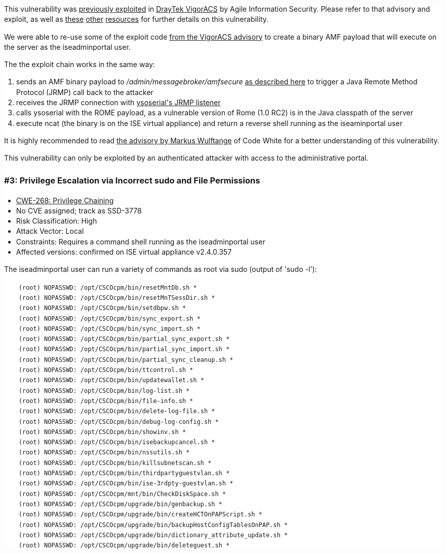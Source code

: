 This vulnerability was [previously exploited](https://github.com/pedrib/PoC/tree/master/exploits/acsPwn) in [DrayTek VigorACS](https://raw.githubusercontent.com/pedrib/PoC/master/advisories/draytek-vigor-acs.txt) by Agile Information Security. Please refer to that advisory and exploit, as well as [these](https://issues.apache.org/jira/browse/FLEX-35290) [other](http://codewhitesec.blogspot.ru/2017/04/amf.html) [resources](https://github.com/mbechler/marshalsec) for further details on this vulnerability.

We were able to re-use some of the exploit code [from the VigorACS advisory](https://github.com/pedrib/PoC/tree/master/exploits/acsPwn) to create a binary AMF payload that will execute on the server as the iseadminportal user.

The the exploit chain works in the same way:

1. sends an AMF binary payload to */admin/messagebroker/amfsecure* [as described here](http://codewhitesec.blogspot.ru/2017/04/amf.html) to trigger a Java Remote Method Protocol (JRMP) call back to the attacker
2. receives the JRMP connection with [ysoserial's JRMP listener](https://github.com/frohoff/ysoserial) 
3. calls ysoserial with the ROME payload, as a vulnerable version of Rome (1.0 RC2) is in the Java classpath of the server
4. execute ncat (the binary is on the ISE virtual appliance) and return a reverse shell running as the iseaminportal user

It is highly recommended to read [the advisory by Markus Wulftange](http://codewhitesec.blogspot.ru/2017/04/amf.html) of Code White for a better understanding of this vulnerability.

This vulnerability can only be exploited by an authenticated attacker with access to the administrative portal.


### #3: Privilege Escalation via Incorrect sudo and File Permissions
* [CWE-268: Privilege Chaining](https://cwe.mitre.org/data/definitions/268.html)
* No CVE assigned; track as SSD-3778
* Risk Classification: High
* Attack Vector: Local
* Constraints: Requires a command shell running as the iseadminportal user
* Affected versions: confirmed on ISE virtual appliance v2.4.0.357

The iseadminportal user can run a variety of commands as root via sudo (output of 'sudo -l'):
```
    (root) NOPASSWD: /opt/CSCOcpm/bin/resetMntDb.sh *
    (root) NOPASSWD: /opt/CSCOcpm/bin/resetMnTSessDir.sh *
    (root) NOPASSWD: /opt/CSCOcpm/bin/setdbpw.sh *
    (root) NOPASSWD: /opt/CSCOcpm/bin/sync_export.sh *
    (root) NOPASSWD: /opt/CSCOcpm/bin/sync_import.sh *
    (root) NOPASSWD: /opt/CSCOcpm/bin/partial_sync_export.sh *
    (root) NOPASSWD: /opt/CSCOcpm/bin/partial_sync_import.sh *
    (root) NOPASSWD: /opt/CSCOcpm/bin/partial_sync_cleanup.sh *
    (root) NOPASSWD: /opt/CSCOcpm/bin/ttcontrol.sh *
    (root) NOPASSWD: /opt/CSCOcpm/bin/updatewallet.sh *
    (root) NOPASSWD: /opt/CSCOcpm/bin/log-list.sh *
    (root) NOPASSWD: /opt/CSCOcpm/bin/file-info.sh *
    (root) NOPASSWD: /opt/CSCOcpm/bin/delete-log-file.sh *
    (root) NOPASSWD: /opt/CSCOcpm/bin/debug-log-config.sh *
    (root) NOPASSWD: /opt/CSCOcpm/bin/showinv.sh *
    (root) NOPASSWD: /opt/CSCOcpm/bin/isebackupcancel.sh *
    (root) NOPASSWD: /opt/CSCOcpm/bin/nssutils.sh *
    (root) NOPASSWD: /opt/CSCOcpm/bin/killsubnetscan.sh *
    (root) NOPASSWD: /opt/CSCOcpm/bin/thirdpartyguestvlan.sh *
    (root) NOPASSWD: /opt/CSCOcpm/bin/ise-3rdpty-guestvlan.sh *
    (root) NOPASSWD: /opt/CSCOcpm/mnt/bin/CheckDiskSpace.sh *
    (root) NOPASSWD: /opt/CSCOcpm/upgrade/bin/genbackup.sh *
    (root) NOPASSWD: /opt/CSCOcpm/upgrade/bin/createHCTOnPAPScript.sh *
    (root) NOPASSWD: /opt/CSCOcpm/upgrade/bin/backupHostConfigTablesOnPAP.sh *
    (root) NOPASSWD: /opt/CSCOcpm/upgrade/bin/dictionary_attribute_update.sh *
    (root) NOPASSWD: /opt/CSCOcpm/upgrade/bin/deleteguest.sh *
```